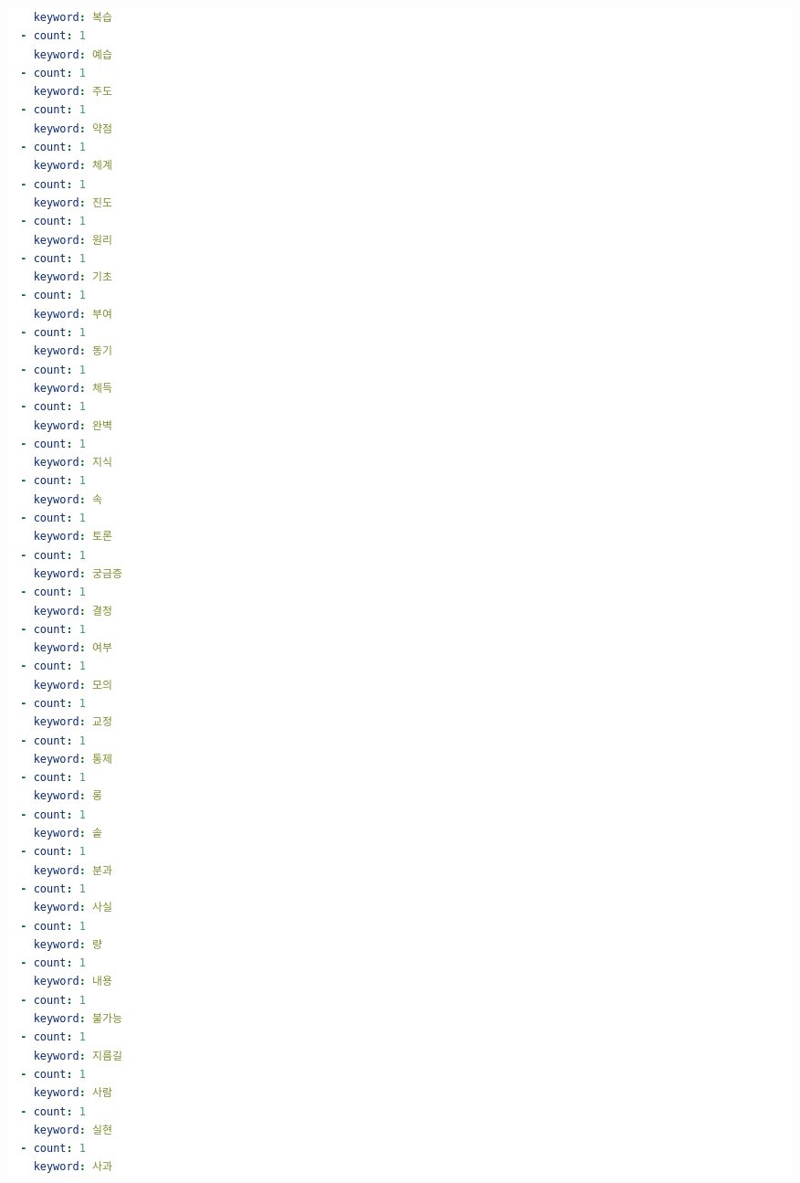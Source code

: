 ```yaml
    keyword: 복습
  - count: 1
    keyword: 예습
  - count: 1
    keyword: 주도
  - count: 1
    keyword: 약점
  - count: 1
    keyword: 체계
  - count: 1
    keyword: 진도
  - count: 1
    keyword: 원리
  - count: 1
    keyword: 기초
  - count: 1
    keyword: 부여
  - count: 1
    keyword: 동기
  - count: 1
    keyword: 체득
  - count: 1
    keyword: 완벽
  - count: 1
    keyword: 지식
  - count: 1
    keyword: 속
  - count: 1
    keyword: 토론
  - count: 1
    keyword: 궁금증
  - count: 1
    keyword: 결정
  - count: 1
    keyword: 여부
  - count: 1
    keyword: 모의
  - count: 1
    keyword: 교정
  - count: 1
    keyword: 통제
  - count: 1
    keyword: 롱
  - count: 1
    keyword: 솥
  - count: 1
    keyword: 분과
  - count: 1
    keyword: 사실
  - count: 1
    keyword: 량
  - count: 1
    keyword: 내용
  - count: 1
    keyword: 불가능
  - count: 1
    keyword: 지름길
  - count: 1
    keyword: 사람
  - count: 1
    keyword: 실현
  - count: 1
    keyword: 사과
```